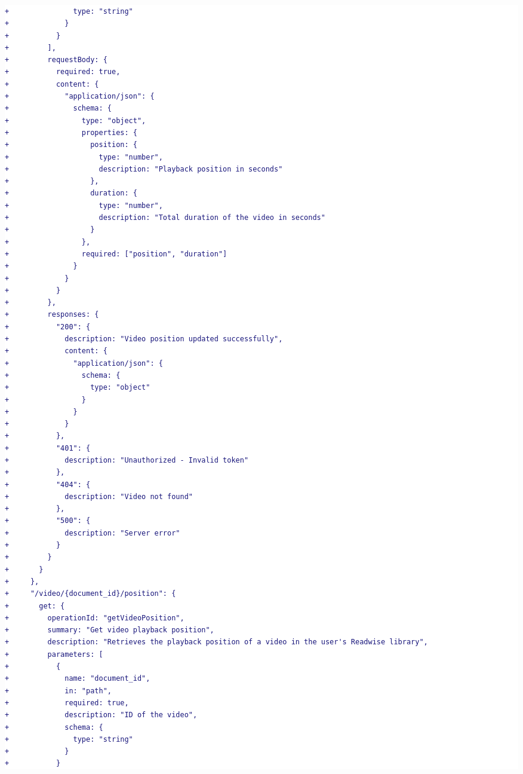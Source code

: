 ```diff
+               type: "string"
+             }
+           }
+         ],
+         requestBody: {
+           required: true,
+           content: {
+             "application/json": {
+               schema: {
+                 type: "object",
+                 properties: {
+                   position: {
+                     type: "number",
+                     description: "Playback position in seconds"
+                   },
+                   duration: {
+                     type: "number",
+                     description: "Total duration of the video in seconds"
+                   }
+                 },
+                 required: ["position", "duration"]
+               }
+             }
+           }
+         },
+         responses: {
+           "200": {
+             description: "Video position updated successfully",
+             content: {
+               "application/json": {
+                 schema: {
+                   type: "object"
+                 }
+               }
+             }
+           },
+           "401": {
+             description: "Unauthorized - Invalid token"
+           },
+           "404": {
+             description: "Video not found"
+           },
+           "500": {
+             description: "Server error"
+           }
+         }
+       }
+     },
+     "/video/{document_id}/position": {
+       get: {
+         operationId: "getVideoPosition",
+         summary: "Get video playback position",
+         description: "Retrieves the playback position of a video in the user's Readwise library",
+         parameters: [
+           {
+             name: "document_id",
+             in: "path",
+             required: true,
+             description: "ID of the video",
+             schema: {
+               type: "string"
+             }
+           }
```